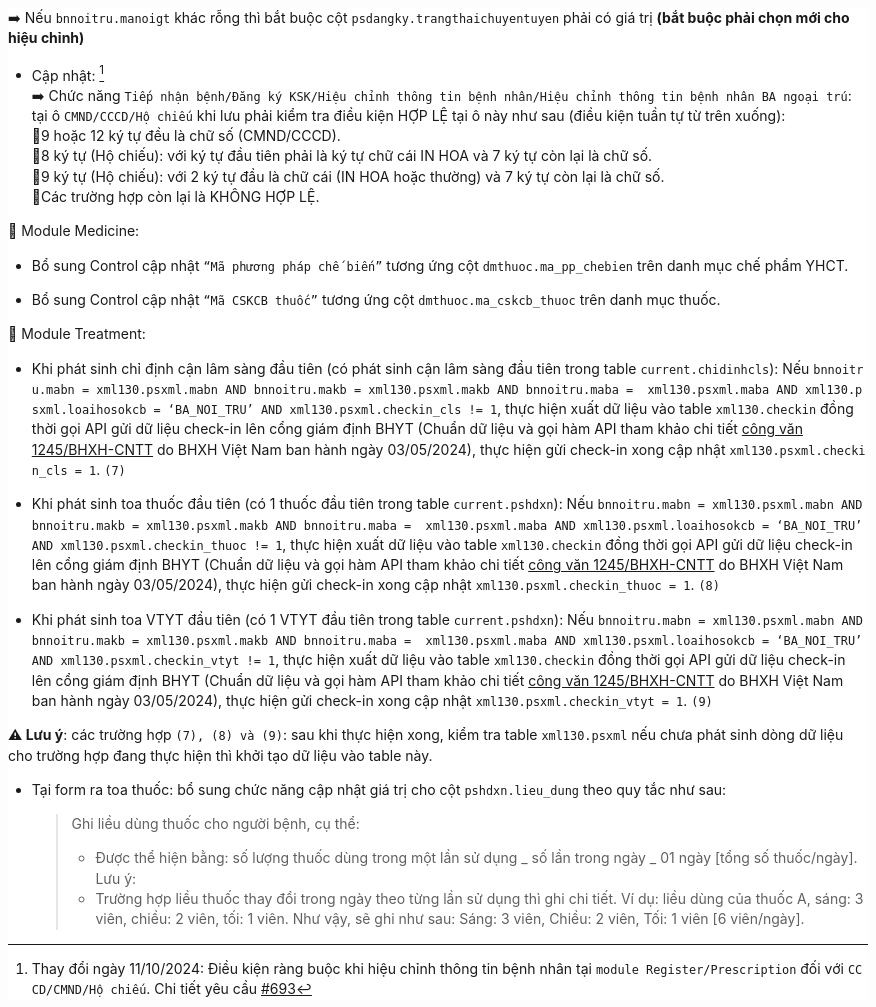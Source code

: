 ➡️ Nếu `bnnoitru.manoigt` khác rỗng thì bắt buộc cột `psdangky.trangthaichuyentuyen` phải có giá trị  **(bắt buộc phải chọn mới cho hiệu chỉnh)**
- Cập nhật: [^2024-10-11-02]<br/>
➡️ Chức năng `Tiếp nhận bệnh/Đăng ký KSK/Hiệu chỉnh thông tin bệnh nhân/Hiệu chỉnh thông tin bệnh nhân BA ngoại trú`: tại ô `CMND/CCCD/Hộ chiếu` khi lưu phải kiểm tra điều kiện HỢP LỆ tại ô này như sau (điều kiện tuần tự từ trên xuống):<br/>🔹9 hoặc 12 ký tự đều là chữ số (CMND/CCCD).<br/>🔹8 ký tự (Hộ chiếu): với ký tự đầu tiên phải là ký tự chữ cái IN HOA và 7 ký tự còn lại là chữ số.<br/>🔹9 ký tự (Hộ chiếu): với 2 ký tự đầu là chữ cái (IN HOA hoặc thường) và 7 ký tự còn lại là chữ số.<br/>🔹Các trường hợp còn lại là KHÔNG HỢP LỆ.

:blue_book: Module Medicine:

- Bổ sung Control cập nhật `“Mã phương pháp chế biến”` tương ứng cột `dmthuoc.ma_pp_chebien` trên danh mục chế phẩm YHCT.

- Bổ sung Control cập nhật `“Mã CSKCB thuốc”` tương ứng cột `dmthuoc.ma_cskcb_thuoc` trên danh mục thuốc.

:blue_book: Module Treatment:

- Khi phát sinh chỉ định cận lâm sàng đầu tiên (có phát sinh cận lâm sàng đầu tiên trong table `current.chidinhcls`): Nếu `bnnoitru.mabn = xml130.psxml.mabn AND bnnoitru.makb = xml130.psxml.makb AND bnnoitru.maba =  xml130.psxml.maba AND xml130.psxml.loaihosokcb = ‘BA_NOI_TRU’ AND xml130.psxml.checkin_cls != 1`, thực hiện xuất dữ liệu vào table `xml130.checkin` đồng thời gọi API gửi dữ liệu check-in lên cổng giám định BHYT (Chuẩn dữ liệu và gọi hàm API tham khảo chi tiết [công văn 1245/BHXH-CNTT](https://github.com/dh-hos/Mo-ta-he-thong/blob/main/XML130/QD4570/1245-BHXH-CNTT_c%C3%A1c_t%E1%BB%89nh_N%C3%A2ng_c%E1%BA%A5p_h%E1%BB%87_th%E1%BB%91ng_theo_Quy%E1%BA%BFt_%C4%91%E1%BB%8Bnh_s%E1%BB%91_4750_Q%C4%90_BYT_fn.pdf) do BHXH Việt Nam ban hành ngày 03/05/2024), thực hiện gửi check-in xong cập nhật `xml130.psxml.checkin_cls = 1`. `(7)`

- Khi phát sinh toa thuốc đầu tiên (có 1 thuốc đầu tiên trong table `current.pshdxn`): Nếu `bnnoitru.mabn = xml130.psxml.mabn AND bnnoitru.makb = xml130.psxml.makb AND bnnoitru.maba =  xml130.psxml.maba AND xml130.psxml.loaihosokcb = ‘BA_NOI_TRU’ AND xml130.psxml.checkin_thuoc != 1`, thực hiện xuất dữ liệu vào table `xml130.checkin` đồng thời gọi API gửi dữ liệu check-in lên cổng giám định BHYT (Chuẩn dữ liệu và gọi hàm API tham khảo chi tiết [công văn 1245/BHXH-CNTT](https://github.com/dh-hos/Mo-ta-he-thong/blob/main/XML130/QD4570/1245-BHXH-CNTT_c%C3%A1c_t%E1%BB%89nh_N%C3%A2ng_c%E1%BA%A5p_h%E1%BB%87_th%E1%BB%91ng_theo_Quy%E1%BA%BFt_%C4%91%E1%BB%8Bnh_s%E1%BB%91_4750_Q%C4%90_BYT_fn.pdf) do BHXH Việt Nam ban hành ngày 03/05/2024), thực hiện gửi check-in xong cập nhật `xml130.psxml.checkin_thuoc = 1`. `(8)`

- Khi phát sinh toa VTYT đầu tiên (có 1 VTYT đầu tiên trong table `current.pshdxn`): Nếu `bnnoitru.mabn = xml130.psxml.mabn AND bnnoitru.makb = xml130.psxml.makb AND bnnoitru.maba =  xml130.psxml.maba AND xml130.psxml.loaihosokcb = ‘BA_NOI_TRU’ AND xml130.psxml.checkin_vtyt != 1`, thực hiện xuất dữ liệu vào table `xml130.checkin` đồng thời gọi API gửi dữ liệu check-in lên cổng giám định BHYT (Chuẩn dữ liệu và gọi hàm API tham khảo chi tiết [công văn 1245/BHXH-CNTT](https://github.com/dh-hos/Mo-ta-he-thong/blob/main/XML130/QD4570/1245-BHXH-CNTT_c%C3%A1c_t%E1%BB%89nh_N%C3%A2ng_c%E1%BA%A5p_h%E1%BB%87_th%E1%BB%91ng_theo_Quy%E1%BA%BFt_%C4%91%E1%BB%8Bnh_s%E1%BB%91_4750_Q%C4%90_BYT_fn.pdf) do BHXH Việt Nam ban hành ngày 03/05/2024), thực hiện gửi check-in xong cập nhật `xml130.psxml.checkin_vtyt = 1`. `(9)`

**⚠️ Lưu ý**: các trường hợp `(7), (8) và (9)`: sau khi thực hiện xong, kiểm tra table `xml130.psxml` nếu chưa phát sinh dòng dữ liệu cho trường hợp đang thực hiện thì khởi tạo dữ liệu vào table này.

- Tại form ra toa thuốc: bổ sung chức năng cập nhật giá trị cho cột `pshdxn.lieu_dung` theo quy tắc như sau:
  > Ghi liều dùng thuốc cho người bệnh, cụ thể:
  > - Được thể hiện bằng: số lượng thuốc dùng trong một lần sử dụng _ số lần trong ngày _ 01 ngày [tổng số thuốc/ngày]. Lưu ý:
  > - Trường hợp liều thuốc thay đổi trong ngày theo từng lần sử dụng thì ghi chi tiết. Ví dụ: liều dùng của thuốc A, sáng: 3 viên, chiều: 2
  >   viên, tối: 1 viên. Như vậy, sẽ ghi như sau: Sáng: 3 viên, Chiều: 2
  >   viên, Tối: 1 viên [6 viên/ngày].


[^2024-10-15-01]: Thay đổi ngày 15/10/2024: Sửa câu `Đối với psdangky.trangthaichuyentuyen = 5 hoặc 6 (Giấy hẹn lãnh thuốc)` thành `Đối với psdangky.trangthaichuyentuyen = 5 (Giấy hẹn lãnh thuốc)`. Vì, mô tả cho giấy hẹn lãnh thuốc bệnh nhân lao được mô tả ở dòng phía đó. Chi tiết yêu cầu [#699](https://github.com/dh-hos/To_Lap_Trinh/issues/699)
[^2024-10-11-03]: Thay đổi ngày 11/10/2024: Điều kiện ràng buộc khi hiệu chỉnh thông tin bệnh nhân tại `module Treatment` đối với  `CCCD/CMND/Hộ chiếu`. Chi tiết yêu cầu [#693](https://github.com/dh-hos/To_Lap_Trinh/issues/693)
[^2024-10-11-02]: Thay đổi ngày 11/10/2024: Điều kiện ràng buộc khi hiệu chỉnh thông tin bệnh nhân tại `module Register/Prescription` đối với  `CCCD/CMND/Hộ chiếu`. Chi tiết yêu cầu [#693](https://github.com/dh-hos/To_Lap_Trinh/issues/693)
[^2024-10-11-01]: Thay đổi ngày 11/10/2024: Điều kiện ràng buộc khi hiệu chỉnh thông tin bệnh nhân tại `module Admin` đối với  `CCCD/CMND/Hộ chiếu`. Chi tiết yêu cầu [#693](https://github.com/dh-hos/To_Lap_Trinh/issues/693)
[^2024-10-09-01]: Thay đổi ngày 09/10/2024: Thay đổi diễn giải giá trị đối với tham số  `ma_loai_kcb.ba_ngoai_ngay`.
[^2024-09-12-03]: Thay đổi ngày 12/09/2024: Bổ sung mô tả thông tin chuyển tuyến người bệnh lao khi tiếp nhận bệnh tại module Register, đối với `psdangky.trangthaichuyentuyen = 4 (Chuyển tuyến người bệnh khám và điều trị bệnh lao)` . Thay đổi theo yêu cầu [tại đây](https://github.com/dh-hos/THEO-DOI-THUC-HIEN/issues/127).